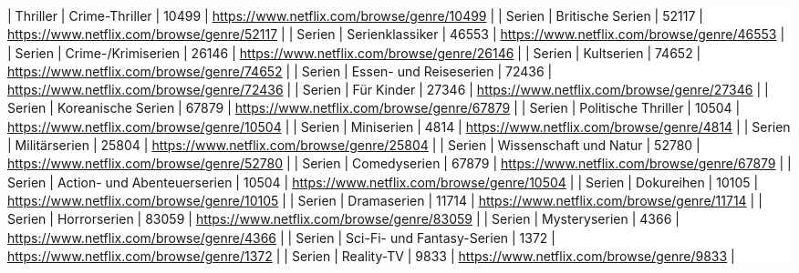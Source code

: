 | Thriller                    | Crime-Thriller                          | 10499        | <https://www.netflix.com/browse/genre/10499>  |
| Serien                      | Britische Serien                        | 52117        | <https://www.netflix.com/browse/genre/52117>  |
| Serien                      | Serienklassiker                         | 46553        | <https://www.netflix.com/browse/genre/46553>  |
| Serien                      | Crime-/Krimiserien                      | 26146        | <https://www.netflix.com/browse/genre/26146>  |
| Serien                      | Kultserien                              | 74652        | <https://www.netflix.com/browse/genre/74652>  |
| Serien                      | Essen- und Reiseserien                  | 72436        | <https://www.netflix.com/browse/genre/72436>  |
| Serien                      | Für Kinder                              | 27346        | <https://www.netflix.com/browse/genre/27346>  |
| Serien                      | Koreanische Serien                      | 67879        | <https://www.netflix.com/browse/genre/67879>  |
| Serien                      | Politische Thriller                     | 10504        | <https://www.netflix.com/browse/genre/10504>  |
| Serien                      | Miniserien                              | 4814         | <https://www.netflix.com/browse/genre/4814>   |
| Serien                      | Militärserien                           | 25804        | <https://www.netflix.com/browse/genre/25804>  |
| Serien                      | Wissenschaft und Natur                  | 52780        | <https://www.netflix.com/browse/genre/52780>  |
| Serien                      | Comedyserien                            | 67879        | <https://www.netflix.com/browse/genre/67879>  |
| Serien                      | Action- und Abenteuerserien             | 10504        | <https://www.netflix.com/browse/genre/10504>  |
| Serien                      | Dokureihen                              | 10105        | <https://www.netflix.com/browse/genre/10105>  |
| Serien                      | Dramaserien                             | 11714        | <https://www.netflix.com/browse/genre/11714>  |
| Serien                      | Horrorserien                            | 83059        | <https://www.netflix.com/browse/genre/83059>  |
| Serien                      | Mysteryserien                           | 4366         | <https://www.netflix.com/browse/genre/4366>   |
| Serien                      | Sci-Fi- und Fantasy-Serien              | 1372         | <https://www.netflix.com/browse/genre/1372>   |
| Serien                      | Reality-TV                              | 9833         | <https://www.netflix.com/browse/genre/9833>   |
